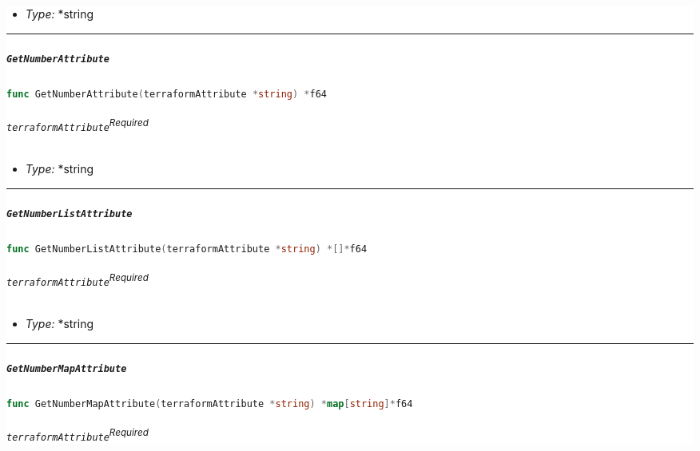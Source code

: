 - *Type:* *string

---

##### `GetNumberAttribute` <a name="GetNumberAttribute" id="@cdktf/provider-opentelekomcloud.dataOpentelekomcloudTaurusdbMysqlProxyFlavorsV3.DataOpentelekomcloudTaurusdbMysqlProxyFlavorsV3.getNumberAttribute"></a>

```go
func GetNumberAttribute(terraformAttribute *string) *f64
```

###### `terraformAttribute`<sup>Required</sup> <a name="terraformAttribute" id="@cdktf/provider-opentelekomcloud.dataOpentelekomcloudTaurusdbMysqlProxyFlavorsV3.DataOpentelekomcloudTaurusdbMysqlProxyFlavorsV3.getNumberAttribute.parameter.terraformAttribute"></a>

- *Type:* *string

---

##### `GetNumberListAttribute` <a name="GetNumberListAttribute" id="@cdktf/provider-opentelekomcloud.dataOpentelekomcloudTaurusdbMysqlProxyFlavorsV3.DataOpentelekomcloudTaurusdbMysqlProxyFlavorsV3.getNumberListAttribute"></a>

```go
func GetNumberListAttribute(terraformAttribute *string) *[]*f64
```

###### `terraformAttribute`<sup>Required</sup> <a name="terraformAttribute" id="@cdktf/provider-opentelekomcloud.dataOpentelekomcloudTaurusdbMysqlProxyFlavorsV3.DataOpentelekomcloudTaurusdbMysqlProxyFlavorsV3.getNumberListAttribute.parameter.terraformAttribute"></a>

- *Type:* *string

---

##### `GetNumberMapAttribute` <a name="GetNumberMapAttribute" id="@cdktf/provider-opentelekomcloud.dataOpentelekomcloudTaurusdbMysqlProxyFlavorsV3.DataOpentelekomcloudTaurusdbMysqlProxyFlavorsV3.getNumberMapAttribute"></a>

```go
func GetNumberMapAttribute(terraformAttribute *string) *map[string]*f64
```

###### `terraformAttribute`<sup>Required</sup> <a name="terraformAttribute" id="@cdktf/provider-opentelekomcloud.dataOpentelekomcloudTaurusdbMysqlProxyFlavorsV3.DataOpentelekomcloudTaurusdbMysqlProxyFlavorsV3.getNumberMapAttribute.parameter.terraformAttribute"></a>
